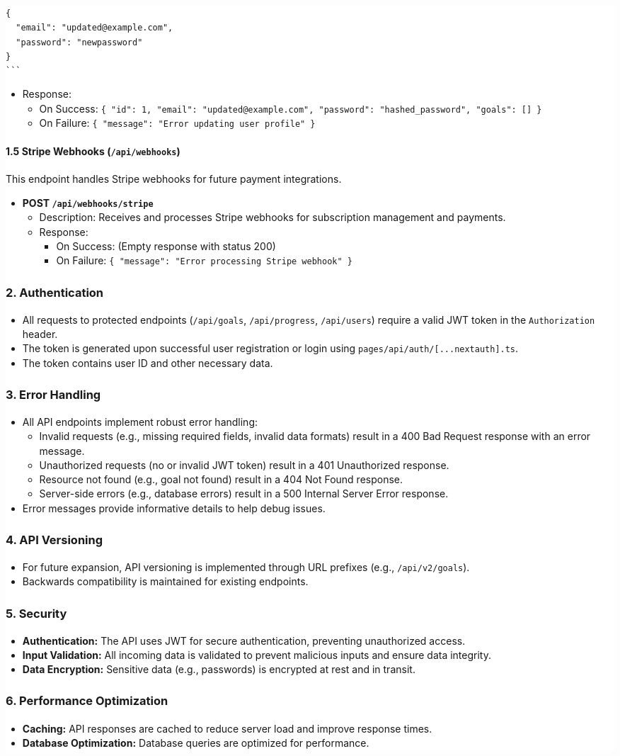     {
      "email": "updated@example.com",
      "password": "newpassword"
    }
    ```
  - Response:
    - On Success: `{ "id": 1, "email": "updated@example.com", "password": "hashed_password", "goals": [] }`
    - On Failure: `{ "message": "Error updating user profile" }`

#### 1.5 Stripe Webhooks (`/api/webhooks`)

This endpoint handles Stripe webhooks for future payment integrations.

- **POST `/api/webhooks/stripe`**
  - Description: Receives and processes Stripe webhooks for subscription management and payments.
  - Response: 
    - On Success: (Empty response with status 200)
    - On Failure: `{ "message": "Error processing Stripe webhook" }`

### 2. Authentication

- All requests to protected endpoints (`/api/goals`, `/api/progress`, `/api/users`) require a valid JWT token in the `Authorization` header.
- The token is generated upon successful user registration or login using `pages/api/auth/[...nextauth].ts`.
- The token contains user ID and other necessary data.

### 3. Error Handling

- All API endpoints implement robust error handling:
  - Invalid requests (e.g., missing required fields, invalid data formats) result in a 400 Bad Request response with an error message.
  - Unauthorized requests (no or invalid JWT token) result in a 401 Unauthorized response.
  - Resource not found (e.g., goal not found) result in a 404 Not Found response.
  - Server-side errors (e.g., database errors) result in a 500 Internal Server Error response.
- Error messages provide informative details to help debug issues.

### 4. API Versioning

- For future expansion, API versioning is implemented through URL prefixes (e.g., `/api/v2/goals`).
- Backwards compatibility is maintained for existing endpoints.

### 5. Security

- **Authentication:** The API uses JWT for secure authentication, preventing unauthorized access.
- **Input Validation:** All incoming data is validated to prevent malicious inputs and ensure data integrity.
- **Data Encryption:** Sensitive data (e.g., passwords) is encrypted at rest and in transit.

### 6. Performance Optimization

- **Caching:**  API responses are cached to reduce server load and improve response times.
- **Database Optimization:**  Database queries are optimized for performance.
